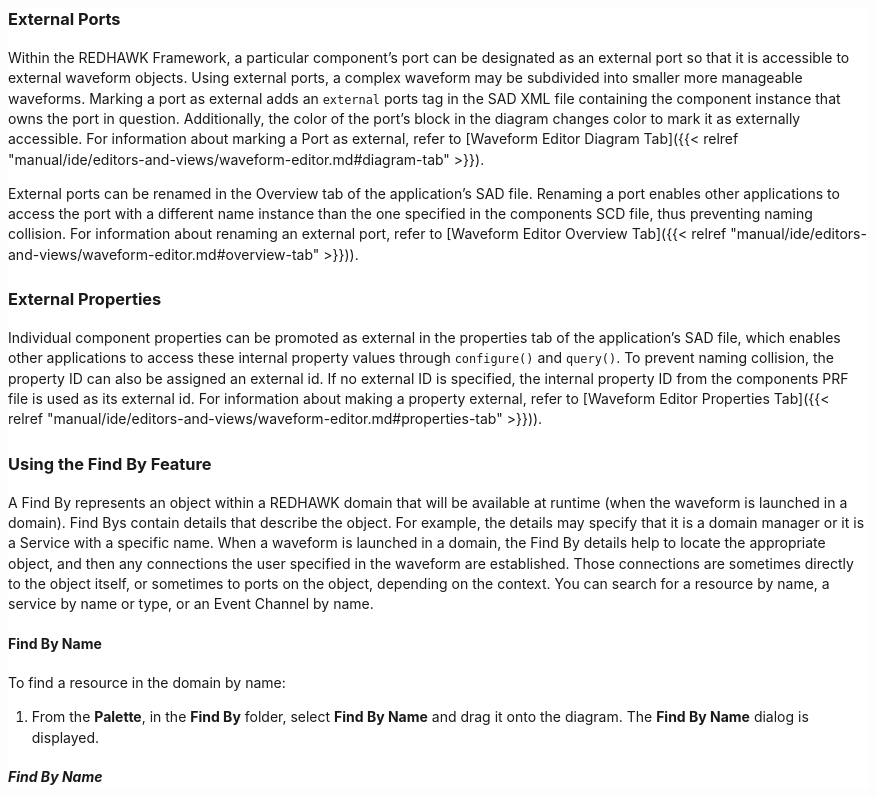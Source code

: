 ### External Ports

Within the REDHAWK Framework, a particular component’s port can be designated as an external port so that it is accessible to external waveform objects. Using external ports, a complex waveform may be subdivided into smaller more manageable waveforms. Marking a port as external adds an `external` ports tag in the SAD XML file containing the component instance that owns the port in question. Additionally, the color of the port’s block in the diagram changes color to mark it as externally accessible. For information about marking a Port as external, refer to [Waveform Editor Diagram Tab]({{< relref "manual/ide/editors-and-views/waveform-editor.md#diagram-tab" >}}).

External ports can be renamed in the Overview tab of the application’s SAD file. Renaming a port enables other applications to access the port with a different name instance than the one specified in the components SCD file, thus preventing naming collision. For information about renaming an external port, refer to [Waveform Editor Overview Tab]({{< relref "manual/ide/editors-and-views/waveform-editor.md#overview-tab" >}})).

### External Properties

Individual component properties can be promoted as external in the properties tab of the application’s SAD file, which enables other applications to access these internal property values through `configure()` and `query()`. To prevent naming collision, the property ID can also be assigned an external id. If no external ID is specified, the internal property ID from the components PRF file is used as its external id. For information about making a property external, refer to [Waveform Editor Properties Tab]({{< relref "manual/ide/editors-and-views/waveform-editor.md#properties-tab" >}})).

### Using the Find By Feature

A Find By represents an object within a REDHAWK domain that will be available at runtime (when the waveform is launched in a domain). Find Bys contain details that describe the object. For example, the details may specify that it is a domain manager or it is a Service with a specific name. When a waveform is launched in a domain, the Find By details help to locate the appropriate object, and then any connections the user specified in the waveform are established. Those connections are sometimes directly to the object itself, or sometimes to ports on the object, depending on the context. You can search for a resource by name, a service by name or type, or an Event Channel by name.

#### Find By Name

To find a resource in the domain by name:

1.  From the **Palette**, in the **Find By** folder, select **Find By Name** and drag it onto the diagram.  The **Find By Name** dialog is displayed.
##### Find By Name